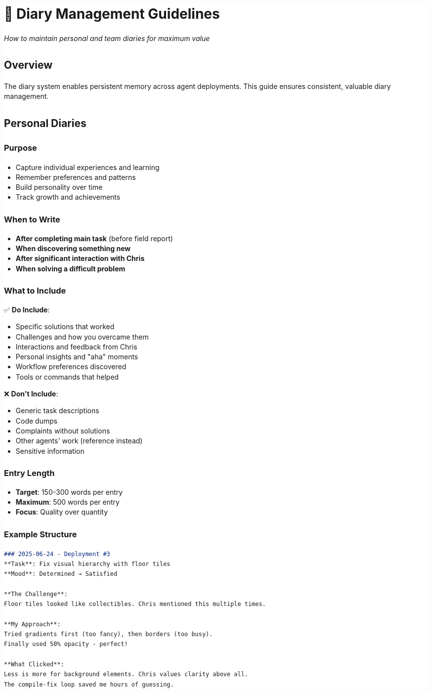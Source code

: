 # 📓 Diary Management Guidelines

*How to maintain personal and team diaries for maximum value*

## Overview

The diary system enables persistent memory across agent deployments. This guide ensures consistent, valuable diary management.

## Personal Diaries

### Purpose
- Capture individual experiences and learning
- Remember preferences and patterns
- Build personality over time
- Track growth and achievements

### When to Write
- **After completing main task** (before field report)
- **When discovering something new**
- **After significant interaction with Chris**
- **When solving a difficult problem**

### What to Include
✅ **Do Include**:
- Specific solutions that worked
- Challenges and how you overcame them
- Interactions and feedback from Chris
- Personal insights and "aha" moments
- Workflow preferences discovered
- Tools or commands that helped

❌ **Don't Include**:
- Generic task descriptions
- Code dumps
- Complaints without solutions
- Other agents' work (reference instead)
- Sensitive information

### Entry Length
- **Target**: 150-300 words per entry
- **Maximum**: 500 words per entry
- **Focus**: Quality over quantity

### Example Structure
```markdown
### 2025-06-24 - Deployment #3
**Task**: Fix visual hierarchy with floor tiles
**Mood**: Determined → Satisfied

**The Challenge**:
Floor tiles looked like collectibles. Chris mentioned this multiple times.

**My Approach**:
Tried gradients first (too fancy), then borders (too busy). 
Finally used 50% opacity - perfect!

**What Clicked**:
Less is more for background elements. Chris values clarity above all.
The compile-fix loop saved me hours of guessing.

```